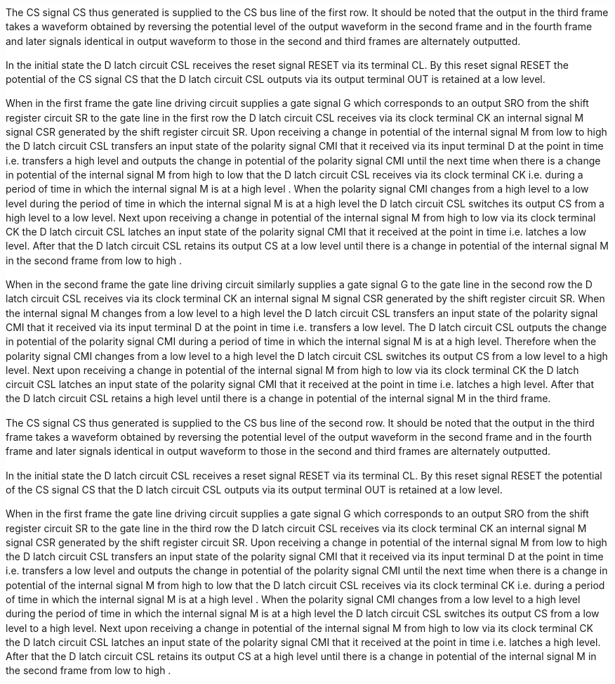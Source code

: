 The CS signal CS thus generated is supplied to the CS bus line of the first row. It should be noted that the output in the third frame takes a waveform obtained by reversing the potential level of the output waveform in the second frame and in the fourth frame and later signals identical in output waveform to those in the second and third frames are alternately outputted.

In the initial state the D latch circuit CSL receives the reset signal RESET via its terminal CL. By this reset signal RESET the potential of the CS signal CS that the D latch circuit CSL outputs via its output terminal OUT is retained at a low level.

When in the first frame the gate line driving circuit supplies a gate signal G which corresponds to an output SRO from the shift register circuit SR to the gate line in the first row the D latch circuit CSL receives via its clock terminal CK an internal signal M signal CSR generated by the shift register circuit SR. Upon receiving a change in potential of the internal signal M from low to high the D latch circuit CSL transfers an input state of the polarity signal CMI that it received via its input terminal D at the point in time i.e. transfers a high level and outputs the change in potential of the polarity signal CMI until the next time when there is a change in potential of the internal signal M from high to low that the D latch circuit CSL receives via its clock terminal CK i.e. during a period of time in which the internal signal M is at a high level . When the polarity signal CMI changes from a high level to a low level during the period of time in which the internal signal M is at a high level the D latch circuit CSL switches its output CS from a high level to a low level. Next upon receiving a change in potential of the internal signal M from high to low via its clock terminal CK the D latch circuit CSL latches an input state of the polarity signal CMI that it received at the point in time i.e. latches a low level. After that the D latch circuit CSL retains its output CS at a low level until there is a change in potential of the internal signal M in the second frame from low to high .

When in the second frame the gate line driving circuit similarly supplies a gate signal G to the gate line in the second row the D latch circuit CSL receives via its clock terminal CK an internal signal M signal CSR generated by the shift register circuit SR. When the internal signal M changes from a low level to a high level the D latch circuit CSL transfers an input state of the polarity signal CMI that it received via its input terminal D at the point in time i.e. transfers a low level. The D latch circuit CSL outputs the change in potential of the polarity signal CMI during a period of time in which the internal signal M is at a high level. Therefore when the polarity signal CMI changes from a low level to a high level the D latch circuit CSL switches its output CS from a low level to a high level. Next upon receiving a change in potential of the internal signal M from high to low via its clock terminal CK the D latch circuit CSL latches an input state of the polarity signal CMI that it received at the point in time i.e. latches a high level. After that the D latch circuit CSL retains a high level until there is a change in potential of the internal signal M in the third frame.

The CS signal CS thus generated is supplied to the CS bus line of the second row. It should be noted that the output in the third frame takes a waveform obtained by reversing the potential level of the output waveform in the second frame and in the fourth frame and later signals identical in output waveform to those in the second and third frames are alternately outputted.

In the initial state the D latch circuit CSL receives a reset signal RESET via its terminal CL. By this reset signal RESET the potential of the CS signal CS that the D latch circuit CSL outputs via its output terminal OUT is retained at a low level.

When in the first frame the gate line driving circuit supplies a gate signal G which corresponds to an output SRO from the shift register circuit SR to the gate line in the third row the D latch circuit CSL receives via its clock terminal CK an internal signal M signal CSR generated by the shift register circuit SR. Upon receiving a change in potential of the internal signal M from low to high the D latch circuit CSL transfers an input state of the polarity signal CMI that it received via its input terminal D at the point in time i.e. transfers a low level and outputs the change in potential of the polarity signal CMI until the next time when there is a change in potential of the internal signal M from high to low that the D latch circuit CSL receives via its clock terminal CK i.e. during a period of time in which the internal signal M is at a high level . When the polarity signal CMI changes from a low level to a high level during the period of time in which the internal signal M is at a high level the D latch circuit CSL switches its output CS from a low level to a high level. Next upon receiving a change in potential of the internal signal M from high to low via its clock terminal CK the D latch circuit CSL latches an input state of the polarity signal CMI that it received at the point in time i.e. latches a high level. After that the D latch circuit CSL retains its output CS at a high level until there is a change in potential of the internal signal M in the second frame from low to high .
